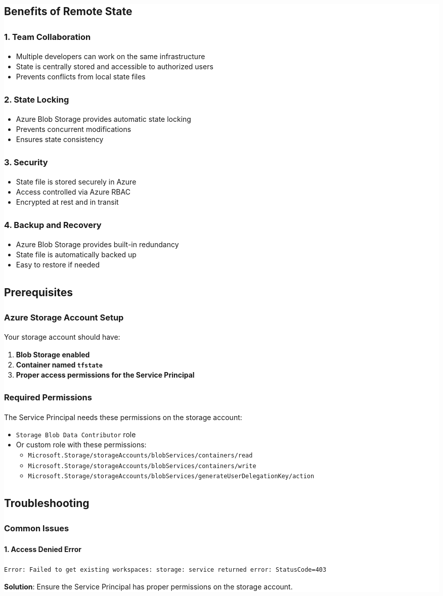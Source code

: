 ## Benefits of Remote State

### 1. **Team Collaboration**
- Multiple developers can work on the same infrastructure
- State is centrally stored and accessible to authorized users
- Prevents conflicts from local state files

### 2. **State Locking**
- Azure Blob Storage provides automatic state locking
- Prevents concurrent modifications
- Ensures state consistency

### 3. **Security**
- State file is stored securely in Azure
- Access controlled via Azure RBAC
- Encrypted at rest and in transit

### 4. **Backup and Recovery**
- Azure Blob Storage provides built-in redundancy
- State file is automatically backed up
- Easy to restore if needed

## Prerequisites

### Azure Storage Account Setup
Your storage account should have:
1. **Blob Storage enabled**
2. **Container named `tfstate`**
3. **Proper access permissions for the Service Principal**

### Required Permissions
The Service Principal needs these permissions on the storage account:
- `Storage Blob Data Contributor` role
- Or custom role with these permissions:
  - `Microsoft.Storage/storageAccounts/blobServices/containers/read`
  - `Microsoft.Storage/storageAccounts/blobServices/containers/write`
  - `Microsoft.Storage/storageAccounts/blobServices/generateUserDelegationKey/action`

## Troubleshooting

### Common Issues

#### 1. **Access Denied Error**
```
Error: Failed to get existing workspaces: storage: service returned error: StatusCode=403
```
**Solution**: Ensure the Service Principal has proper permissions on the storage account.
